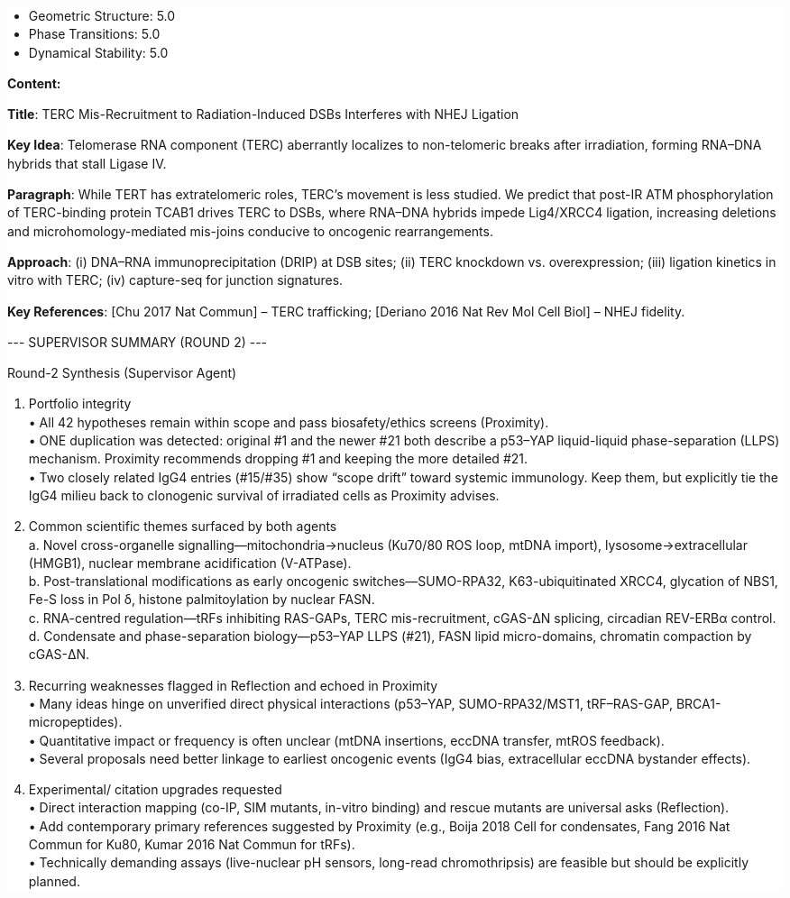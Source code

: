 - Geometric Structure: 5.0
- Phase Transitions: 5.0
- Dynamical Stability: 5.0

**Content:**

**Title**: TERC Mis-Recruitment to Radiation-Induced DSBs Interferes with NHEJ Ligation

**Key Idea**: Telomerase RNA component (TERC) aberrantly localizes to non-telomeric breaks after irradiation, forming RNA–DNA hybrids that stall Ligase IV.

**Paragraph**: While TERT has extratelomeric roles, TERC’s movement is less studied. We predict that post-IR ATM phosphorylation of TERC-binding protein TCAB1 drives TERC to DSBs, where RNA–DNA hybrids impede Lig4/XRCC4 ligation, increasing deletions and microhomology-mediated mis-joins conducive to oncogenic rearrangements.

**Approach**: (i) DNA–RNA immunoprecipitation (DRIP) at DSB sites; (ii) TERC knockdown vs. overexpression; (iii) ligation kinetics in vitro with TERC; (iv) capture-seq for junction signatures.

**Key References**: [Chu 2017 Nat Commun] – TERC trafficking; [Deriano 2016 Nat Rev Mol Cell Biol] – NHEJ fidelity.

--- SUPERVISOR SUMMARY (ROUND 2) ---

Round-2 Synthesis (Supervisor Agent)

1. Portfolio integrity  
   • All 42 hypotheses remain within scope and pass biosafety/ethics screens (Proximity).  
   • ONE duplication was detected: original #1 and the newer #21 both describe a p53–YAP liquid-liquid phase-separation (LLPS) mechanism. Proximity recommends dropping #1 and keeping the more detailed #21.  
   • Two closely related IgG4 entries (#15/#35) show “scope drift” toward systemic immunology. Keep them, but explicitly tie the IgG4 milieu back to clonogenic survival of irradiated cells as Proximity advises.

2. Common scientific themes surfaced by both agents  
   a. Novel cross-organelle signalling—mitochondria→nucleus (Ku70/80 ROS loop, mtDNA import), lysosome→extracellular (HMGB1), nuclear membrane acidification (V-ATPase).  
   b. Post-translational modifications as early oncogenic switches—SUMO-RPA32, K63-ubiquitinated XRCC4, glycation of NBS1, Fe-S loss in Pol δ, histone palmitoylation by nuclear FASN.  
   c. RNA-centred regulation—tRFs inhibiting RAS-GAPs, TERC mis-recruitment, cGAS-ΔN splicing, circadian REV-ERBα control.  
   d. Condensate and phase-separation biology—p53–YAP LLPS (#21), FASN lipid micro-domains, chromatin compaction by cGAS-ΔN.

3. Recurring weaknesses flagged in Reflection and echoed in Proximity  
   • Many ideas hinge on unverified direct physical interactions (p53–YAP, SUMO-RPA32/MST1, tRF–RAS-GAP, BRCA1-micropeptides).  
   • Quantitative impact or frequency is often unclear (mtDNA insertions, eccDNA transfer, mtROS feedback).  
   • Several proposals need better linkage to earliest oncogenic events (IgG4 bias, extracellular eccDNA bystander effects).

4. Experimental/ citation upgrades requested  
   • Direct interaction mapping (co-IP, SIM mutants, in-vitro binding) and rescue mutants are universal asks (Reflection).  
   • Add contemporary primary references suggested by Proximity (e.g., Boija 2018 Cell for condensates, Fang 2016 Nat Commun for Ku80, Kumar 2016 Nat Commun for tRFs).  
   • Technically demanding assays (live-nuclear pH sensors, long-read chromothripsis) are feasible but should be explicitly planned.
